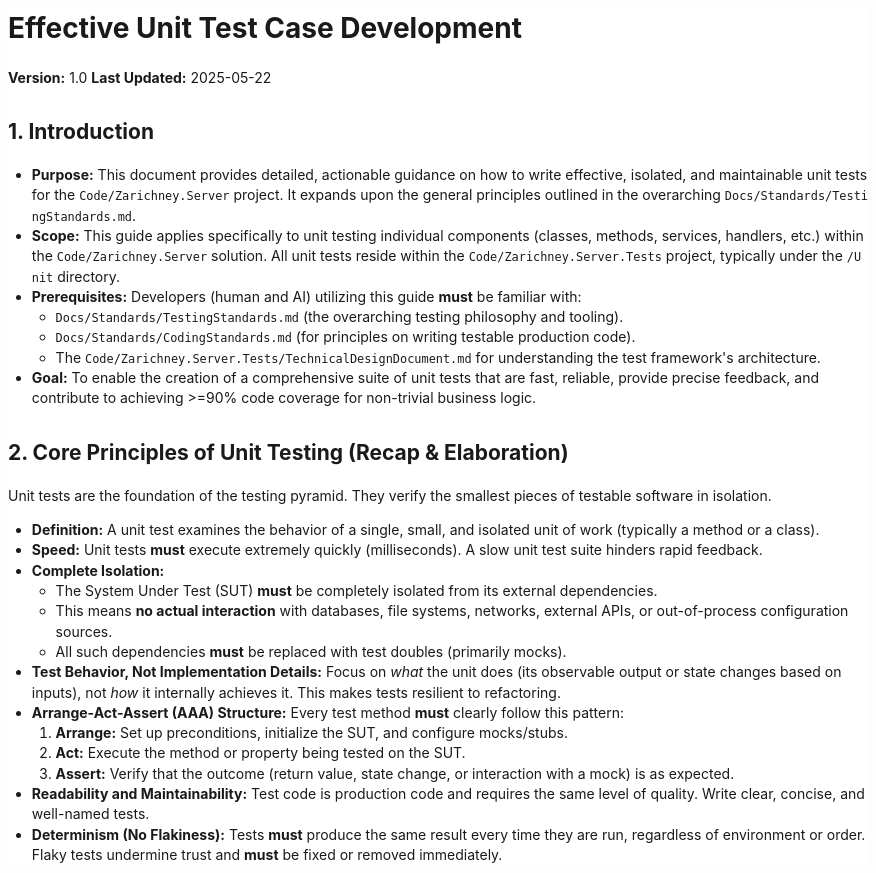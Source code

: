 # Effective Unit Test Case Development

**Version:** 1.0
**Last Updated:** 2025-05-22

## 1. Introduction

* **Purpose:** This document provides detailed, actionable guidance on how to write effective, isolated, and maintainable unit tests for the `Code/Zarichney.Server` project. It expands upon the general principles outlined in the overarching `Docs/Standards/TestingStandards.md`.
* **Scope:** This guide applies specifically to unit testing individual components (classes, methods, services, handlers, etc.) within the `Code/Zarichney.Server` solution. All unit tests reside within the `Code/Zarichney.Server.Tests` project, typically under the `/Unit` directory.
* **Prerequisites:** Developers (human and AI) utilizing this guide **must** be familiar with:
    * `Docs/Standards/TestingStandards.md` (the overarching testing philosophy and tooling).
    * `Docs/Standards/CodingStandards.md` (for principles on writing testable production code).
    * The `Code/Zarichney.Server.Tests/TechnicalDesignDocument.md` for understanding the test framework's architecture.
* **Goal:** To enable the creation of a comprehensive suite of unit tests that are fast, reliable, provide precise feedback, and contribute to achieving >=90% code coverage for non-trivial business logic.

## 2. Core Principles of Unit Testing (Recap & Elaboration)

Unit tests are the foundation of the testing pyramid. They verify the smallest pieces of testable software in isolation.

* **Definition:** A unit test examines the behavior of a single, small, and isolated unit of work (typically a method or a class).
* **Speed:** Unit tests **must** execute extremely quickly (milliseconds). A slow unit test suite hinders rapid feedback.
* **Complete Isolation:**
    * The System Under Test (SUT) **must** be completely isolated from its external dependencies.
    * This means **no actual interaction** with databases, file systems, networks, external APIs, or out-of-process configuration sources.
    * All such dependencies **must** be replaced with test doubles (primarily mocks).
* **Test Behavior, Not Implementation Details:** Focus on *what* the unit does (its observable output or state changes based on inputs), not *how* it internally achieves it. This makes tests resilient to refactoring.
* **Arrange-Act-Assert (AAA) Structure:** Every test method **must** clearly follow this pattern:
    1.  **Arrange:** Set up preconditions, initialize the SUT, and configure mocks/stubs.
    2.  **Act:** Execute the method or property being tested on the SUT.
    3.  **Assert:** Verify that the outcome (return value, state change, or interaction with a mock) is as expected.
* **Readability and Maintainability:** Test code is production code and requires the same level of quality. Write clear, concise, and well-named tests.
* **Determinism (No Flakiness):** Tests **must** produce the same result every time they are run, regardless of environment or order. Flaky tests undermine trust and **must** be fixed or removed immediately.

